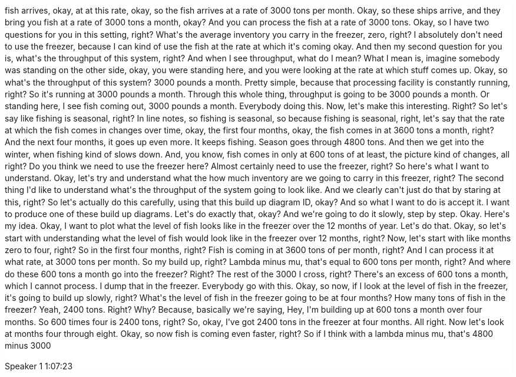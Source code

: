 fish arrives, okay, at at this rate, okay, so the fish arrives at a rate of 3000 tons per month. Okay, so these ships arrive, and they bring you fish at a rate of 3000 tons a month, okay? And you can process the fish at a rate of 3000 tons. Okay, so I have two questions for you in this setting, right? What's the average inventory you carry in the freezer, zero, right? I absolutely don't need to use the freezer, because I can kind of use the fish at the rate at which it's coming okay. And then my second question for you is, what's the throughput of this system, right? And when I see throughput, what do I mean? What I mean is, imagine somebody was standing on the other side, okay, you were standing here, and you were looking at the rate at which stuff comes up. Okay, so what's the throughput of this system? 3000 pounds a month. Pretty simple, because that processing facility is constantly running, right? So it's running at 3000 pounds a month. Through this whole thing, throughput is going to be 3000 pounds a month. Or standing here, I see fish coming out, 3000 pounds a month. Everybody doing this. Now, let's make this interesting. Right? So let's say like fishing is seasonal, right? In line notes, so fishing is seasonal, so because fishing is seasonal, right, let's say that the rate at which the fish comes in changes over time, okay, the first four months, okay, the fish comes in at 3600 tons a month, right? And the next four months, it goes up even more. It keeps fishing. Season goes through 4800 tons. And then we get into the winter, when fishing kind of slows down. And, you know, fish comes in only at 600 tons of at least, the picture kind of changes, all right? Do you think we need to use the freezer here? Almost certainly need to use the freezer, right? So here's what I want to understand. Okay, let's try and understand what the how much inventory are we going to carry in this freezer, right? The second thing I'd like to understand what's the throughput of the system going to look like. And we clearly can't just do that by staring at this, right? So let's actually do this carefully, using that this build up diagram ID, okay? And so what I want to do is accept it. I want to produce one of these build up diagrams. Let's do exactly that, okay? And we're going to do it slowly, step by step. Okay. Here's my idea. Okay, I want to plot what the level of fish looks like in the freezer over the 12 months of year. Let's do that. Okay, so let's start with understanding what the level of fish would look like in the freezer over 12 months, right? Now, let's start with like months zero to four, right? So in the first four months, right? Fish is coming in at 3600 tons of per month, right? And I can process it at what rate, at 3000 tons per month. So my build up, right? Lambda minus mu, that's equal to 600 tons per month, right? And where do these 600 tons a month go into the freezer? Right? The rest of the 3000 I cross, right? There's an excess of 600 tons a month, which I cannot process. I dump that in the freezer. Everybody go with this. Okay, so now, if I look at the level of fish in the freezer, it's going to build up slowly, right? What's the level of fish in the freezer going to be at four months? How many tons of fish in the freezer? Yeah, 2400 tons. Right? Why? Because, basically we're saying, Hey, I'm building up at 600 tons a month over four months. So 600 times four is 2400 tons, right? So, okay, I've got 2400 tons in the freezer at four months. All right. Now let's look at months four through eight. Okay, so now fish is coming even faster, right? So if I think with a lambda minus mu, that's 4800 minus 3000

Speaker 1  1:07:23  